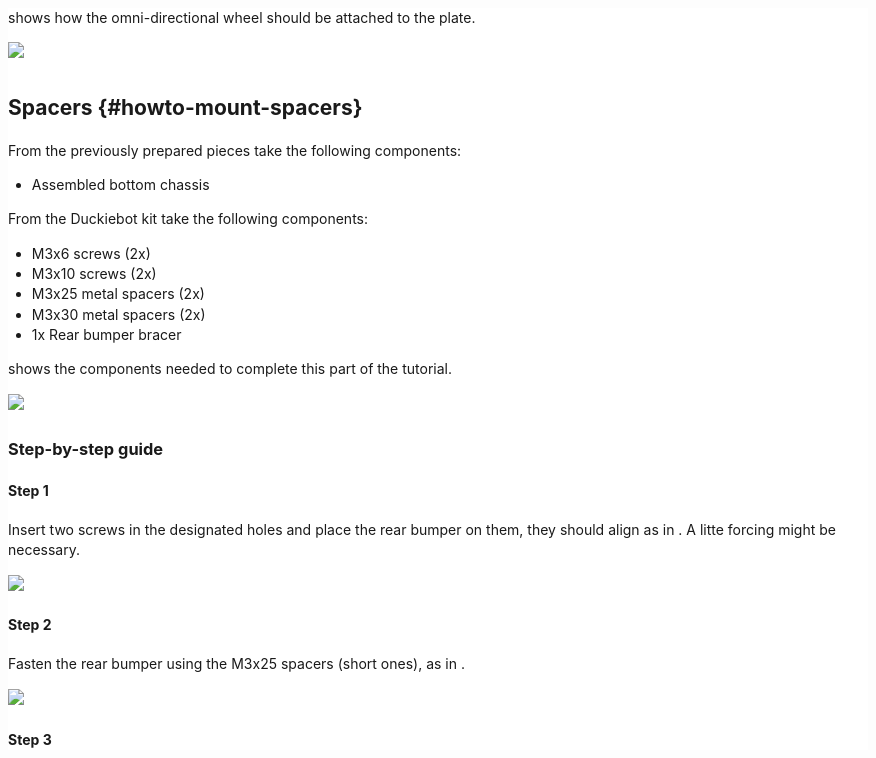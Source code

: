[](#fig:howto-mount-standoffs-milestone) shows how the omni-directional wheel should be attached to the plate.

<div figure-id="fig:howto-assembly-omniwheel-milestone" figure-caption="The omniwheel attached to the plate.">
   <img src="howto_assemble_omniwheel_milestone.jpg" style='width: 30em'/>
</div>




## Spacers {#howto-mount-spacers}

From the previously prepared pieces take the following components:

- Assembled bottom chassis

From the Duckiebot kit take the following components:

- M3x6 screws (2x)
- M3x10 screws (2x)
- M3x25 metal spacers (2x)
- M3x30 metal spacers (2x)
- 1x Rear bumper bracer

[](#fig:howto-mount-spacers-parts) shows the components needed to complete this part of the tutorial.

<div figure-id="fig:howto-mount-spacers-parts" figure-caption="The parts needed to fix the spacers to the bottom plate.">
     <img src="howto_mount_spacers_parts.png" style='width: 30em'/>
</div>


### Step-by-step guide

#### Step 1

Insert two screws in the designated holes and place the rear bumper on them, they should align as in [](#fig:howto-mount-spacers-1). A litte forcing might be necessary.
<div figure-id="fig:howto-mount-spacers-1" figure-caption="Place the screws and the rear bumper bracer.">
     <img src="howto_mount_spacers_1.png" style='width: 30em'/>
</div>

#### Step 2

Fasten the rear bumper using the M3x25 spacers (short ones), as in  [](#fig:howto-mount-spacers-2).

<div figure-id="fig:howto-mount-spacers-2" figure-caption="Fasten using the spacers.">
     <img src="howto_mount_spacers_2.png" style='width: 30em'/>
</div>

#### Step 3
